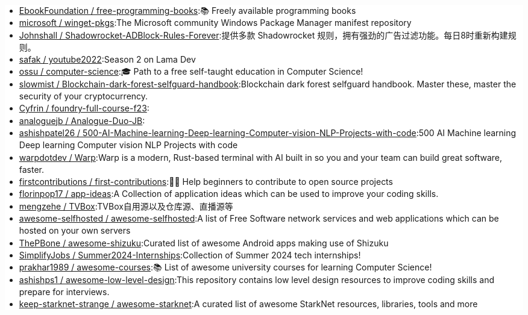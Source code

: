* [EbookFoundation / free-programming-books](https://github.com/EbookFoundation/free-programming-books):📚 Freely available programming books
* [microsoft / winget-pkgs](https://github.com/microsoft/winget-pkgs):The Microsoft community Windows Package Manager manifest repository
* [Johnshall / Shadowrocket-ADBlock-Rules-Forever](https://github.com/Johnshall/Shadowrocket-ADBlock-Rules-Forever):提供多款 Shadowrocket 规则，拥有强劲的广告过滤功能。每日8时重新构建规则。
* [safak / youtube2022](https://github.com/safak/youtube2022):Season 2 on Lama Dev
* [ossu / computer-science](https://github.com/ossu/computer-science):🎓 Path to a free self-taught education in Computer Science!
* [slowmist / Blockchain-dark-forest-selfguard-handbook](https://github.com/slowmist/Blockchain-dark-forest-selfguard-handbook):Blockchain dark forest selfguard handbook. Master these, master the security of your cryptocurrency.
* [Cyfrin / foundry-full-course-f23](https://github.com/Cyfrin/foundry-full-course-f23):
* [analoguejb / Analogue-Duo-JB](https://github.com/analoguejb/Analogue-Duo-JB):
* [ashishpatel26 / 500-AI-Machine-learning-Deep-learning-Computer-vision-NLP-Projects-with-code](https://github.com/ashishpatel26/500-AI-Machine-learning-Deep-learning-Computer-vision-NLP-Projects-with-code):500 AI Machine learning Deep learning Computer vision NLP Projects with code
* [warpdotdev / Warp](https://github.com/warpdotdev/Warp):Warp is a modern, Rust-based terminal with AI built in so you and your team can build great software, faster.
* [firstcontributions / first-contributions](https://github.com/firstcontributions/first-contributions):🚀✨ Help beginners to contribute to open source projects
* [florinpop17 / app-ideas](https://github.com/florinpop17/app-ideas):A Collection of application ideas which can be used to improve your coding skills.
* [mengzehe / TVBox](https://github.com/mengzehe/TVBox):TVBox自用源以及仓库源、直播源等
* [awesome-selfhosted / awesome-selfhosted](https://github.com/awesome-selfhosted/awesome-selfhosted):A list of Free Software network services and web applications which can be hosted on your own servers
* [ThePBone / awesome-shizuku](https://github.com/ThePBone/awesome-shizuku):Curated list of awesome Android apps making use of Shizuku
* [SimplifyJobs / Summer2024-Internships](https://github.com/SimplifyJobs/Summer2024-Internships):Collection of Summer 2024 tech internships!
* [prakhar1989 / awesome-courses](https://github.com/prakhar1989/awesome-courses):📚 List of awesome university courses for learning Computer Science!
* [ashishps1 / awesome-low-level-design](https://github.com/ashishps1/awesome-low-level-design):This repository contains low level design resources to improve coding skills and prepare for interviews.
* [keep-starknet-strange / awesome-starknet](https://github.com/keep-starknet-strange/awesome-starknet):A curated list of awesome StarkNet resources, libraries, tools and more
